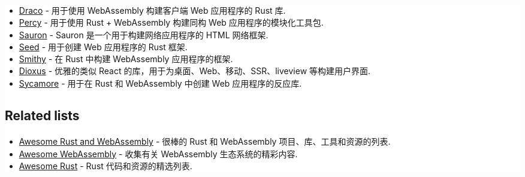 - [Draco](https://github.com/utkarshkukreti/draco) - 用于使用 WebAssembly 构建客户端 Web 应用程序的 Rust 库.
- [Percy](https://github.com/chinedufn/percy) - 用于使用 Rust + WebAssembly 构建同构 Web 应用程序的模块化工具包.
- [Sauron](https://github.com/ivanceras/sauron) - Sauron 是一个用于构建网络应用程序的 HTML 网络框架.
- [Seed](https://github.com/seed-rs/seed) - 用于创建 Web 应用程序的 Rust 框架.
- [Smithy](https://github.com/rbalicki2/smithy) - 在 Rust 中构建 WebAssembly 应用程序的框架.
- [Dioxus](https://github.com/DioxusLabs/dioxus) - 优雅的类似 React 的库，用于为桌面、Web、移动、SSR、liveview 等构建用户界面.
- [Sycamore](https://github.com/sycamore-rs/sycamore) - 用于在 Rust 和 WebAssembly 中创建 Web 应用程序的反应库.

## Related lists

- [Awesome Rust and WebAssembly](https://github.com/rustwasm/awesome-rust-and-webassembly) - 很棒的 Rust 和 WebAssembly 项目、库、工具和资源的列表.
- [Awesome WebAssembly](https://github.com/mbasso/awesome-wasm) - 收集有关 WebAssembly 生态系统的精彩内容.
- [Awesome Rust](https://github.com/rust-unofficial/awesome-rust) - Rust 代码和资源的精选列表.
